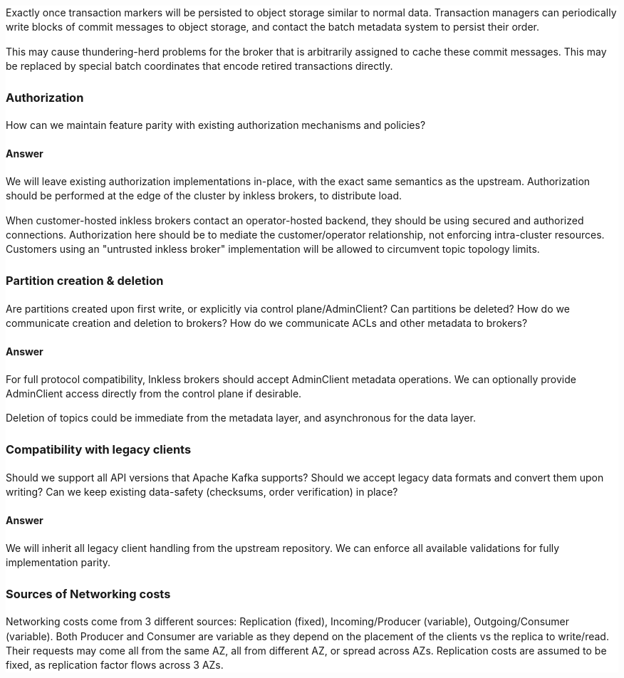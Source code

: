 Exactly once transaction markers will be persisted to object storage similar to normal data.
Transaction managers can periodically write blocks of commit messages to object storage, and contact the batch metadata system to persist their order.

This may cause thundering-herd problems for the broker that is arbitrarily assigned to cache these commit messages.
This may be replaced by special batch coordinates that encode retired transactions directly.

### Authorization

How can we maintain feature parity with existing authorization mechanisms and policies? 

#### Answer

We will leave existing authorization implementations in-place, with the exact same semantics as the upstream.
Authorization should be performed at the edge of the cluster by inkless brokers, to distribute load.

When customer-hosted inkless brokers contact an operator-hosted backend, they should be using secured and authorized connections.
Authorization here should be to mediate the customer/operator relationship, not enforcing intra-cluster resources.
Customers using an "untrusted inkless broker" implementation will be allowed to circumvent topic topology limits.

### Partition creation & deletion

Are partitions created upon first write, or explicitly via control plane/AdminClient?
Can partitions be deleted?
How do we communicate creation and deletion to brokers?
How do we communicate ACLs and other metadata to brokers?

#### Answer

For full protocol compatibility, Inkless brokers should accept AdminClient metadata operations.
We can optionally provide AdminClient access directly from the control plane if desirable.

Deletion of topics could be immediate from the metadata layer, and asynchronous for the data layer.

### Compatibility with legacy clients

Should we support all API versions that Apache Kafka supports?
Should we accept legacy data formats and convert them upon writing?
Can we keep existing data-safety (checksums, order verification) in place?

#### Answer

We will inherit all legacy client handling from the upstream repository.
We can enforce all available validations for fully implementation parity.

### Sources of Networking costs

Networking costs come from 3 different sources: Replication (fixed), Incoming/Producer (variable), Outgoing/Consumer (variable).
Both Producer and Consumer are variable as they depend on the placement of the clients vs the replica to write/read.
Their requests may come all from the same AZ, all from different AZ, or spread across AZs.
Replication costs are assumed to be fixed, as replication factor flows across 3 AZs.
